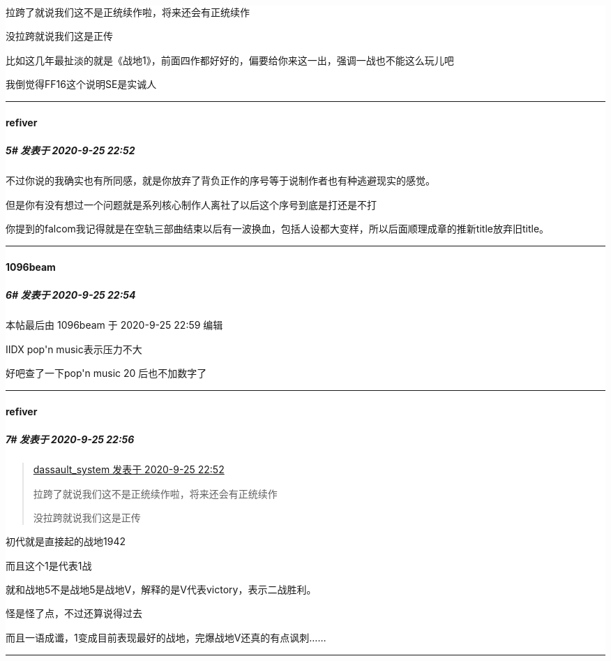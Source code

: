 
拉跨了就说我们这不是正统续作啦，将来还会有正统续作

没拉跨就说我们这是正传


比如这几年最扯淡的就是《战地1》，前面四作都好好的，偏要给你来这一出，强调一战也不能这么玩儿吧


我倒觉得FF16这个说明SE是实诚人


-----

####  refiver  
##### 5#       发表于 2020-9-25 22:52


不过你说的我确实也有所同感，就是你放弃了背负正作的序号等于说制作者也有种逃避现实的感觉。


但是你有没有想过一个问题就是系列核心制作人离社了以后这个序号到底是打还是不打

你提到的falcom我记得就是在空轨三部曲结束以后有一波换血，包括人设都大变样，所以后面顺理成章的推新title放弃旧title。


-----

####  1096beam  
##### 6#       发表于 2020-9-25 22:54


 本帖最后由 1096beam 于 2020-9-25 22:59 编辑 

IIDX pop'n music表示压力不大


好吧查了一下pop'n music 20 后也不加数字了


-----

####  refiver  
##### 7#       发表于 2020-9-25 22:56


<blockquote><a href="httphttps://bbs.saraba1st.com/2b/forum.php?mod=redirect&amp;goto=findpost&amp;pid=48855447&amp;ptid=1961925" target="_blank">dassault_system 发表于 2020-9-25 22:52</a>

拉跨了就说我们这不是正统续作啦，将来还会有正统续作

没拉跨就说我们这是正传</blockquote>
初代就是直接起的战地1942


而且这个1是代表1战

就和战地5不是战地5是战地V，解释的是V代表victory，表示二战胜利。

怪是怪了点，不过还算说得过去

而且一语成谶，1变成目前表现最好的战地，完爆战地V还真的有点讽刺……


-----
